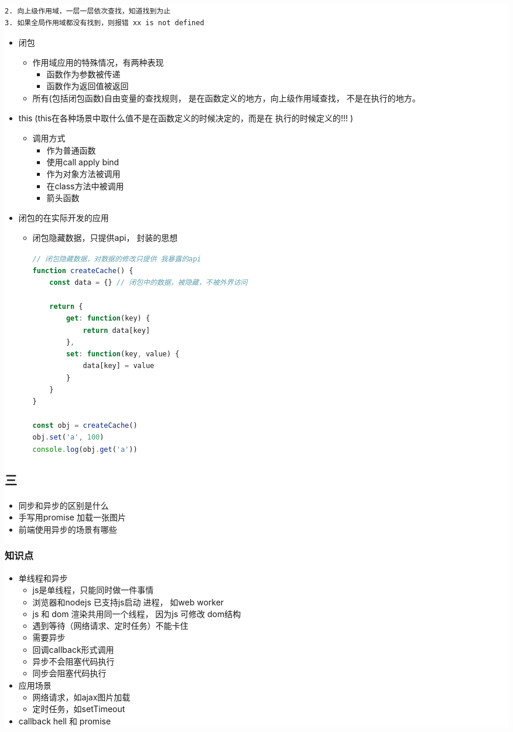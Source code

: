     2. 向上级作用域，一层一层依次查找，知道找到为止
    3. 如果全局作用域都没有找到，则报错 xx is not defined

- 闭包

  - 作用域应用的特殊情况，有两种表现
    - 函数作为参数被传递
    - 函数作为返回值被返回
  - 所有(包括闭包函数)自由变量的查找规则， 是在函数定义的地方，向上级作用域查找， 不是在执行的地方。

- this         (this在各种场景中取什么值不是在函数定义的时候决定的，而是在 执行的时候定义的!!! )

  - 调用方式
    - 作为普通函数
    - 使用call apply  bind 
    - 作为对象方法被调用
    - 在class方法中被调用
    - 箭头函数

- 闭包的在实际开发的应用
  - 闭包隐藏数据，只提供api， 封装的思想

    ```js
    // 闭包隐藏数据，对数据的修改只提供 我暴露的api
    function createCache() {
        const data = {} // 闭包中的数据，被隐藏，不被外界访问
    
        return {
            get: function(key) {
                return data[key]
            },
            set: function(key, value) {
                data[key] = value
            }
        }
    }
    
    const obj = createCache()
    obj.set('a', 100)
    console.log(obj.get('a'))
    ```

    

## 三

- 同步和异步的区别是什么
- 手写用promise 加载一张图片
- 前端使用异步的场景有哪些

### 知识点

- 单线程和异步
  - js是单线程，只能同时做一件事情
  - 浏览器和nodejs 已支持js启动 进程， 如web worker
  - js 和 dom 渲染共用同一个线程， 因为js 可修改 dom结构
  - 遇到等待（网络请求、定时任务）不能卡住
  - 需要异步
  - 回调callback形式调用
  - 异步不会阻塞代码执行
  - 同步会阻塞代码执行
- 应用场景
  - 网络请求，如ajax图片加载
  - 定时任务，如setTimeout
- callback hell 和 promise
